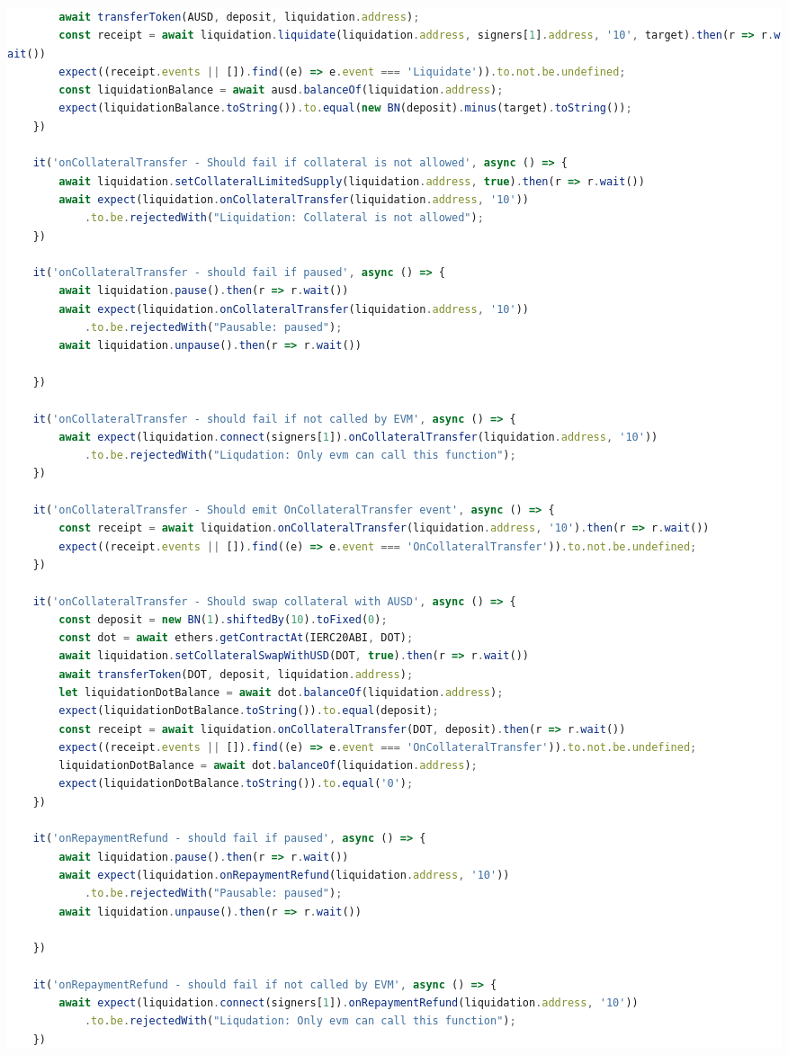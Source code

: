```typescript
        await transferToken(AUSD, deposit, liquidation.address);
        const receipt = await liquidation.liquidate(liquidation.address, signers[1].address, '10', target).then(r => r.wait())
        expect((receipt.events || []).find((e) => e.event === 'Liquidate')).to.not.be.undefined;
        const liquidationBalance = await ausd.balanceOf(liquidation.address);
        expect(liquidationBalance.toString()).to.equal(new BN(deposit).minus(target).toString());
    })

    it('onCollateralTransfer - Should fail if collateral is not allowed', async () => {
        await liquidation.setCollateralLimitedSupply(liquidation.address, true).then(r => r.wait())
        await expect(liquidation.onCollateralTransfer(liquidation.address, '10'))
            .to.be.rejectedWith("Liquidation: Collateral is not allowed");
    })

    it('onCollateralTransfer - should fail if paused', async () => {
        await liquidation.pause().then(r => r.wait())
        await expect(liquidation.onCollateralTransfer(liquidation.address, '10'))
            .to.be.rejectedWith("Pausable: paused");
        await liquidation.unpause().then(r => r.wait())

    })

    it('onCollateralTransfer - should fail if not called by EVM', async () => {
        await expect(liquidation.connect(signers[1]).onCollateralTransfer(liquidation.address, '10'))
            .to.be.rejectedWith("Liqudation: Only evm can call this function");
    })

    it('onCollateralTransfer - Should emit OnCollateralTransfer event', async () => {
        const receipt = await liquidation.onCollateralTransfer(liquidation.address, '10').then(r => r.wait())
        expect((receipt.events || []).find((e) => e.event === 'OnCollateralTransfer')).to.not.be.undefined;
    })

    it('onCollateralTransfer - Should swap collateral with AUSD', async () => {
        const deposit = new BN(1).shiftedBy(10).toFixed(0);
        const dot = await ethers.getContractAt(IERC20ABI, DOT);
        await liquidation.setCollateralSwapWithUSD(DOT, true).then(r => r.wait())
        await transferToken(DOT, deposit, liquidation.address);
        let liquidationDotBalance = await dot.balanceOf(liquidation.address);
        expect(liquidationDotBalance.toString()).to.equal(deposit);
        const receipt = await liquidation.onCollateralTransfer(DOT, deposit).then(r => r.wait())
        expect((receipt.events || []).find((e) => e.event === 'OnCollateralTransfer')).to.not.be.undefined;
        liquidationDotBalance = await dot.balanceOf(liquidation.address);
        expect(liquidationDotBalance.toString()).to.equal('0');
    })

    it('onRepaymentRefund - should fail if paused', async () => {
        await liquidation.pause().then(r => r.wait())
        await expect(liquidation.onRepaymentRefund(liquidation.address, '10'))
            .to.be.rejectedWith("Pausable: paused");
        await liquidation.unpause().then(r => r.wait())

    })

    it('onRepaymentRefund - should fail if not called by EVM', async () => {
        await expect(liquidation.connect(signers[1]).onRepaymentRefund(liquidation.address, '10'))
            .to.be.rejectedWith("Liqudation: Only evm can call this function");
    })


```